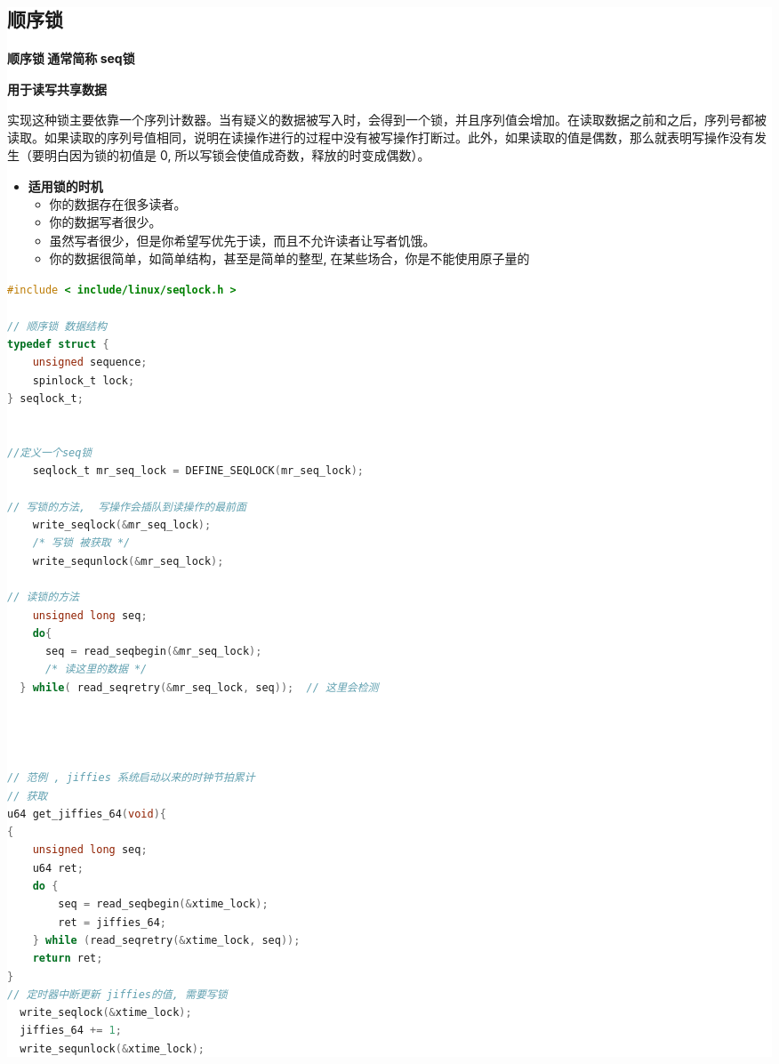

## 顺序锁

**顺序锁 通常简称 seq锁**

**用于读写共享数据**

实现这种锁主要依靠一个序列计数器。当有疑义的数据被写入时，会得到一个锁，并且序列值会增加。在读取数据之前和之后，序列号都被读取。如果读取的序列号值相同，说明在读操作进行的过程中没有被写操作打断过。此外，如果读取的值是偶数，那么就表明写操作没有发生（要明白因为锁的初值是 0, 所以写锁会使值成奇数，释放的时变成偶数）。

- **适用锁的时机**
  - 你的数据存在很多读者。
  - 你的数据写者很少。
  - 虽然写者很少，但是你希望写优先于读，而且不允许读者让写者饥饿。
  - 你的数据很简单，如简单结构，甚至是简单的整型, 在某些场合，你是不能使用原子量的

```c
#include < include/linux/seqlock.h >

// 顺序锁 数据结构
typedef struct {
	unsigned sequence;
	spinlock_t lock;
} seqlock_t;   
 

//定义一个seq锁
	seqlock_t mr_seq_lock = DEFINE_SEQLOCK(mr_seq_lock);

// 写锁的方法,  写操作会插队到读操作的最前面
	write_seqlock(&mr_seq_lock);
	/* 写锁 被获取 */
	write_sequnlock(&mr_seq_lock);

// 读锁的方法
	unsigned long seq;
	do{
      seq = read_seqbegin(&mr_seq_lock);
      /* 读这里的数据 */
  } while( read_seqretry(&mr_seq_lock, seq));  // 这里会检测




// 范例 , jiffies 系统启动以来的时钟节拍累计 
// 获取
u64 get_jiffies_64(void){
{
	unsigned long seq;
	u64 ret;
	do {
		seq = read_seqbegin(&xtime_lock);
		ret = jiffies_64;
	} while (read_seqretry(&xtime_lock, seq));
	return ret;
}
// 定时器中断更新 jiffies的值, 需要写锁
  write_seqlock(&xtime_lock);
  jiffies_64 += 1;
  write_sequnlock(&xtime_lock);
```
